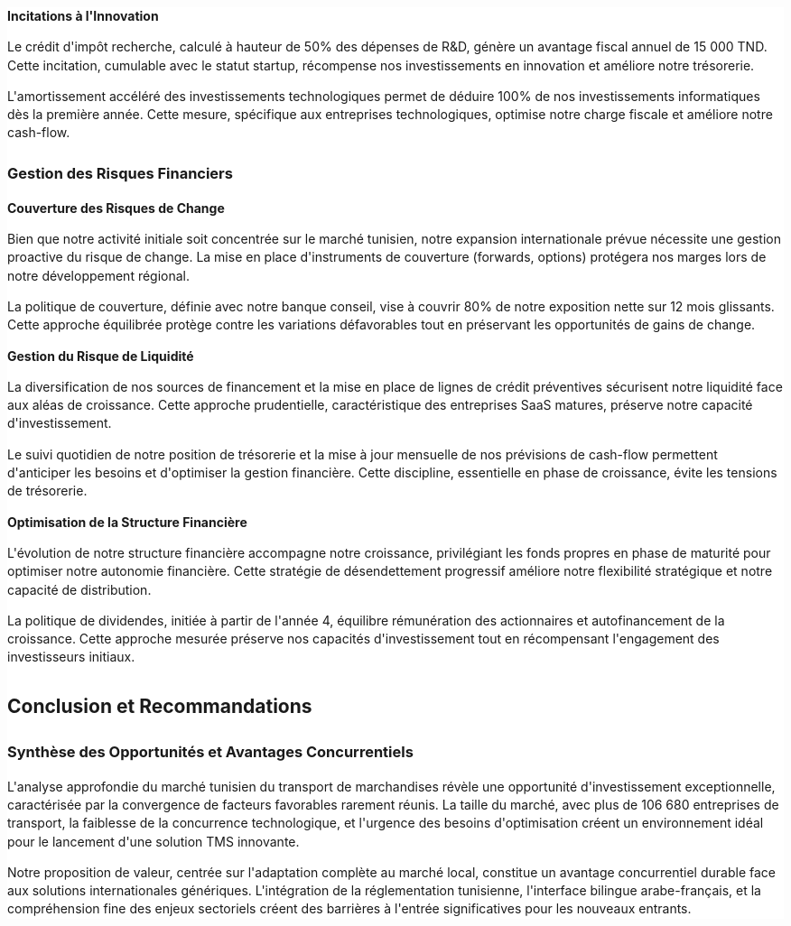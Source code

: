 **Incitations à l'Innovation**

Le crédit d'impôt recherche, calculé à hauteur de 50% des dépenses de R&D, génère un avantage fiscal annuel de 15 000 TND. Cette incitation, cumulable avec le statut startup, récompense nos investissements en innovation et améliore notre trésorerie.

L'amortissement accéléré des investissements technologiques permet de déduire 100% de nos investissements informatiques dès la première année. Cette mesure, spécifique aux entreprises technologiques, optimise notre charge fiscale et améliore notre cash-flow.

### Gestion des Risques Financiers

**Couverture des Risques de Change**

Bien que notre activité initiale soit concentrée sur le marché tunisien, notre expansion internationale prévue nécessite une gestion proactive du risque de change. La mise en place d'instruments de couverture (forwards, options) protégera nos marges lors de notre développement régional.

La politique de couverture, définie avec notre banque conseil, vise à couvrir 80% de notre exposition nette sur 12 mois glissants. Cette approche équilibrée protège contre les variations défavorables tout en préservant les opportunités de gains de change.

**Gestion du Risque de Liquidité**

La diversification de nos sources de financement et la mise en place de lignes de crédit préventives sécurisent notre liquidité face aux aléas de croissance. Cette approche prudentielle, caractéristique des entreprises SaaS matures, préserve notre capacité d'investissement.

Le suivi quotidien de notre position de trésorerie et la mise à jour mensuelle de nos prévisions de cash-flow permettent d'anticiper les besoins et d'optimiser la gestion financière. Cette discipline, essentielle en phase de croissance, évite les tensions de trésorerie.

**Optimisation de la Structure Financière**

L'évolution de notre structure financière accompagne notre croissance, privilégiant les fonds propres en phase de maturité pour optimiser notre autonomie financière. Cette stratégie de désendettement progressif améliore notre flexibilité stratégique et notre capacité de distribution.

La politique de dividendes, initiée à partir de l'année 4, équilibre rémunération des actionnaires et autofinancement de la croissance. Cette approche mesurée préserve nos capacités d'investissement tout en récompensant l'engagement des investisseurs initiaux.

## Conclusion et Recommandations

### Synthèse des Opportunités et Avantages Concurrentiels

L'analyse approfondie du marché tunisien du transport de marchandises révèle une opportunité d'investissement exceptionnelle, caractérisée par la convergence de facteurs favorables rarement réunis. La taille du marché, avec plus de 106 680 entreprises de transport, la faiblesse de la concurrence technologique, et l'urgence des besoins d'optimisation créent un environnement idéal pour le lancement d'une solution TMS innovante.

Notre proposition de valeur, centrée sur l'adaptation complète au marché local, constitue un avantage concurrentiel durable face aux solutions internationales génériques. L'intégration de la réglementation tunisienne, l'interface bilingue arabe-français, et la compréhension fine des enjeux sectoriels créent des barrières à l'entrée significatives pour les nouveaux entrants.

